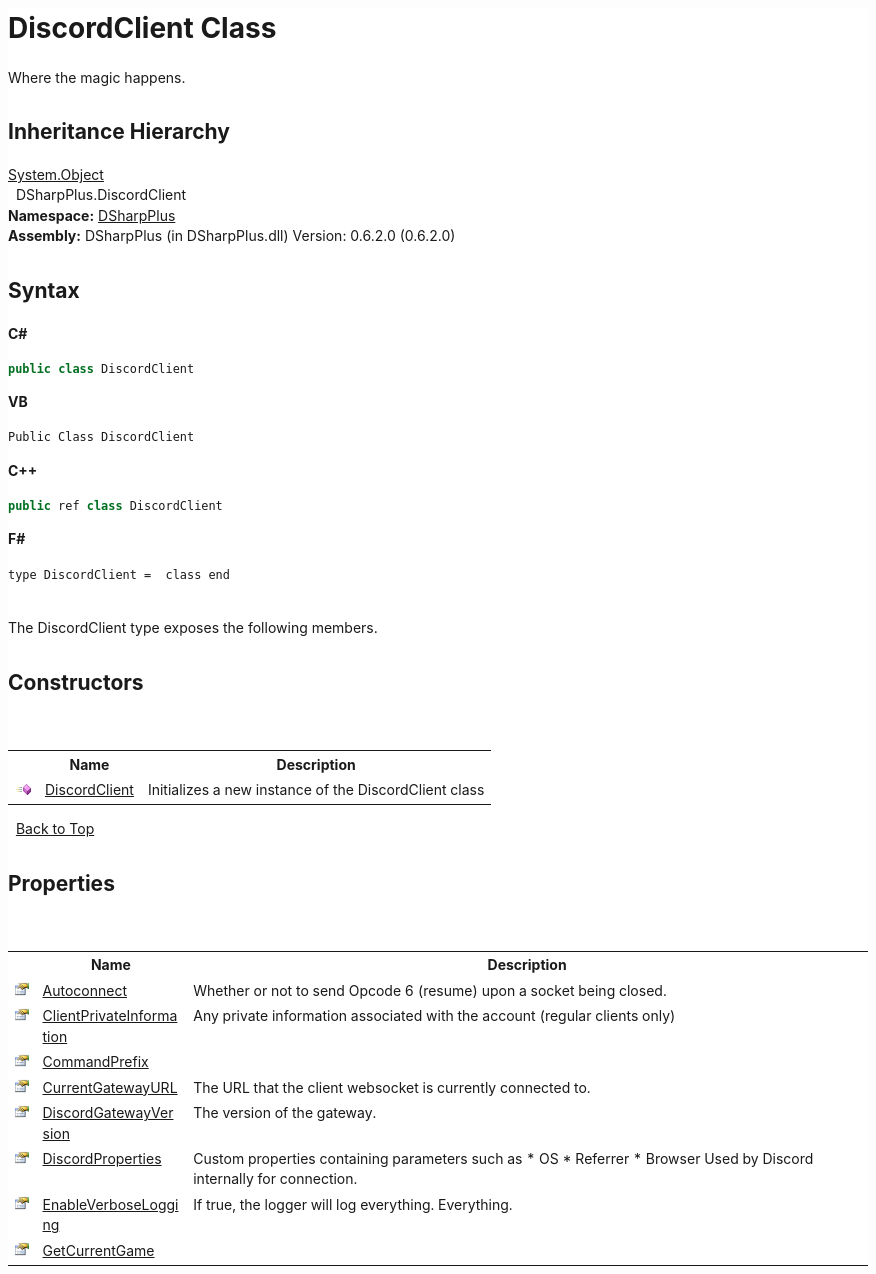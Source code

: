 # DiscordClient Class
 

Where the magic happens.


## Inheritance Hierarchy
<a href="http://msdn2.microsoft.com/en-us/library/e5kfa45b" target="_blank">System.Object</a><br />&nbsp;&nbsp;DSharpPlus.DiscordClient<br />
**Namespace:**&nbsp;<a href="503971eb-de5e-a570-9922-de9500a9b1cc">DSharpPlus</a><br />**Assembly:**&nbsp;DSharpPlus (in DSharpPlus.dll) Version: 0.6.2.0 (0.6.2.0)

## Syntax

**C#**<br />
``` C#
public class DiscordClient
```

**VB**<br />
``` VB
Public Class DiscordClient
```

**C++**<br />
``` C++
public ref class DiscordClient
```

**F#**<br />
``` F#
type DiscordClient =  class end
```

<br />
The DiscordClient type exposes the following members.


## Constructors
&nbsp;<table><tr><th></th><th>Name</th><th>Description</th></tr><tr><td>![Public method](media/pubmethod.gif "Public method")</td><td><a href="df1c189f-5890-de2b-42bf-f7219dc76cad">DiscordClient</a></td><td>
Initializes a new instance of the DiscordClient class</td></tr></table>&nbsp;
<a href="#discordclient-class">Back to Top</a>

## Properties
&nbsp;<table><tr><th></th><th>Name</th><th>Description</th></tr><tr><td>![Public property](media/pubproperty.gif "Public property")</td><td><a href="0033a317-835c-045d-30c1-db408973e264">Autoconnect</a></td><td>
Whether or not to send Opcode 6 (resume) upon a socket being closed.</td></tr><tr><td>![Public property](media/pubproperty.gif "Public property")</td><td><a href="928efdce-4f39-9be0-83c7-3aa445cb9bc7">ClientPrivateInformation</a></td><td>
Any private information associated with the account (regular clients only)</td></tr><tr><td>![Public property](media/pubproperty.gif "Public property")</td><td><a href="c422fdcf-dcdb-127a-6d6e-e5fea9e1ae94">CommandPrefix</a></td><td /></tr><tr><td>![Public property](media/pubproperty.gif "Public property")</td><td><a href="8b91160c-fd62-4454-d04d-a377078c6d15">CurrentGatewayURL</a></td><td>
The URL that the client websocket is currently connected to.</td></tr><tr><td>![Public property](media/pubproperty.gif "Public property")</td><td><a href="906a4d1b-7892-f9ea-104d-4176ce94e9fc">DiscordGatewayVersion</a></td><td>
The version of the gateway.</td></tr><tr><td>![Public property](media/pubproperty.gif "Public property")</td><td><a href="f71b8b21-52d3-9d3e-bba8-bcf510cfdc02">DiscordProperties</a></td><td>
Custom properties containing parameters such as * OS * Referrer * Browser Used by Discord internally for connection.</td></tr><tr><td>![Public property](media/pubproperty.gif "Public property")</td><td><a href="e8a86bc8-834d-4021-7622-c3448ee1e172">EnableVerboseLogging</a></td><td>
If true, the logger will log everything. Everything.</td></tr><tr><td>![Public property](media/pubproperty.gif "Public property")</td><td><a href="003f78d2-b87c-1cc1-d4ed-7e3c59e02e14">GetCurrentGame</a></td><td>